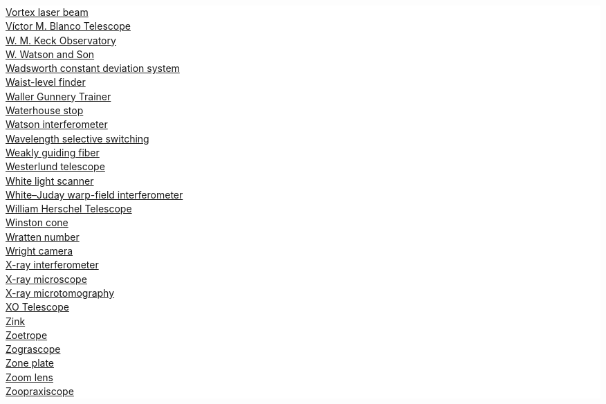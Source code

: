 [Vortex laser beam](https://en.wikipedia.org/wiki/Vortex_laser_beam)<br>
[Víctor M. Blanco Telescope](https://en.wikipedia.org/wiki/Víctor_M._Blanco_Telescope)<br>
[W. M. Keck Observatory](https://en.wikipedia.org/wiki/W._M._Keck_Observatory)<br>
[W. Watson and Son](https://en.wikipedia.org/wiki/W._Watson_and_Son)<br>
[Wadsworth constant deviation system](https://en.wikipedia.org/wiki/Wadsworth_constant_deviation_system)<br>
[Waist-level finder](https://en.wikipedia.org/wiki/Waist-level_finder)<br>
[Waller Gunnery Trainer](https://en.wikipedia.org/wiki/Waller_Gunnery_Trainer)<br>
[Waterhouse stop](https://en.wikipedia.org/wiki/Waterhouse_stop)<br>
[Watson interferometer](https://en.wikipedia.org/wiki/Watson_interferometer)<br>
[Wavelength selective switching](https://en.wikipedia.org/wiki/Wavelength_selective_switching)<br>
[Weakly guiding fiber](https://en.wikipedia.org/wiki/Weakly_guiding_fiber)<br>
[Westerlund telescope](https://en.wikipedia.org/wiki/Westerlund_telescope)<br>
[White light scanner](https://en.wikipedia.org/wiki/White_light_scanner)<br>
[White–Juday warp-field interferometer](https://en.wikipedia.org/wiki/White–Juday_warp-field_interferometer)<br>
[William Herschel Telescope](https://en.wikipedia.org/wiki/William_Herschel_Telescope)<br>
[Winston cone](https://en.wikipedia.org/wiki/Winston_cone)<br>
[Wratten number](https://en.wikipedia.org/wiki/Wratten_number)<br>
[Wright camera](https://en.wikipedia.org/wiki/Wright_camera)<br>
[X-ray interferometer](https://en.wikipedia.org/wiki/X-ray_interferometer)<br>
[X-ray microscope](https://en.wikipedia.org/wiki/X-ray_microscope)<br>
[X-ray microtomography](https://en.wikipedia.org/wiki/X-ray_microtomography)<br>
[XO Telescope](https://en.wikipedia.org/wiki/XO_Telescope)<br>
[Zink](https://en.wikipedia.org/wiki/Zink_(technology))<br>
[Zoetrope](https://en.wikipedia.org/wiki/Zoetrope)<br>
[Zograscope](https://en.wikipedia.org/wiki/Zograscope)<br>
[Zone plate](https://en.wikipedia.org/wiki/Zone_plate)<br>
[Zoom lens](https://en.wikipedia.org/wiki/Zoom_lens)<br>
[Zoopraxiscope](https://en.wikipedia.org/wiki/Zoopraxiscope)<br>
